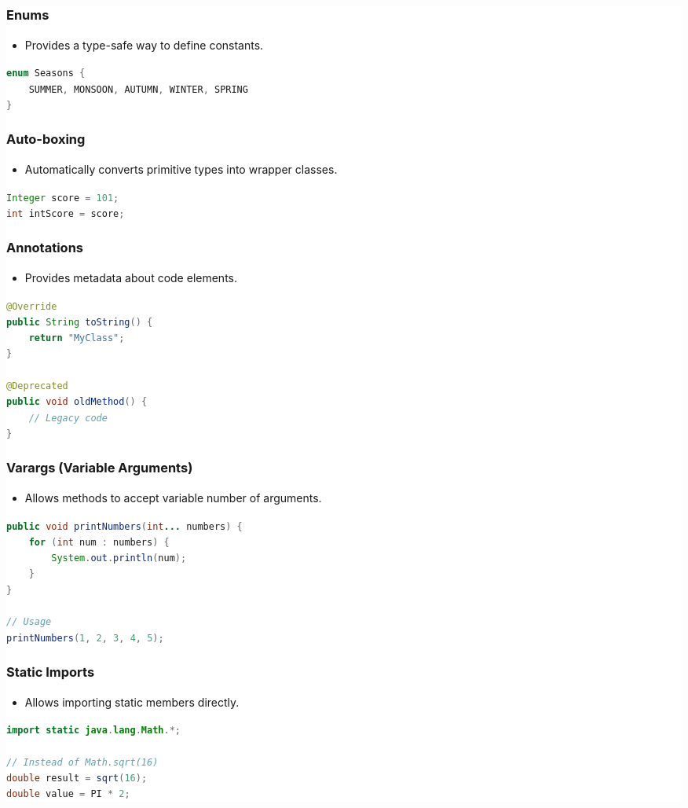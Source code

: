 ### Enums

- Provides a type-safe way to define constants.

```java
enum Seasons {
    SUMMER, MONSOON, AUTUMN, WINTER, SPRING
}
```

### Auto-boxing

- Automatically converts primitive types into wrapper classes.

```java
Integer score = 101;
int intScore = score;
```

### Annotations

- Provides metadata about code elements.

```java
@Override
public String toString() {
    return "MyClass";
}

@Deprecated
public void oldMethod() {
    // Legacy code
}
```

### Varargs (Variable Arguments)

- Allows methods to accept variable number of arguments.

```java
public void printNumbers(int... numbers) {
    for (int num : numbers) {
        System.out.println(num);
    }
}

// Usage
printNumbers(1, 2, 3, 4, 5);
```

### Static Imports

- Allows importing static members directly.

```java
import static java.lang.Math.*;

// Instead of Math.sqrt(16)
double result = sqrt(16);
double value = PI * 2;
```
